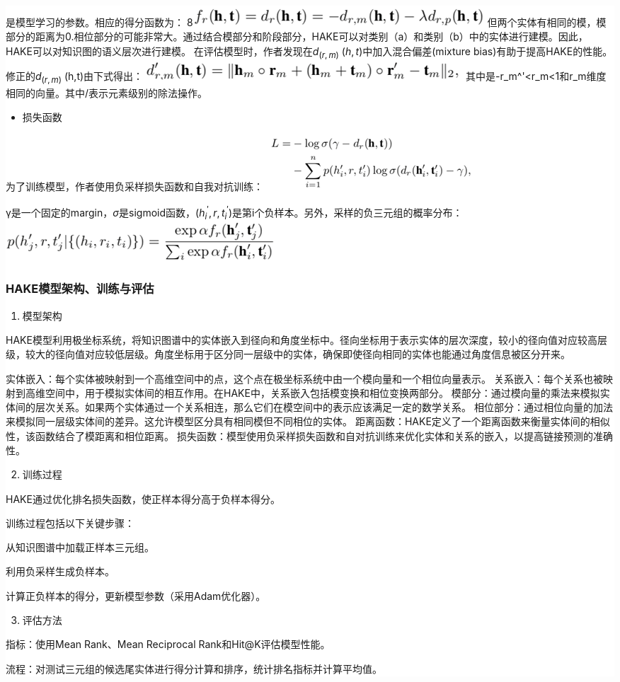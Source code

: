 是模型学习的参数。相应的得分函数为：
8![1734955336284](image/课程项目任务分配/1734955336284.png)
但两个实体有相同的模，模部分的距离为0.相位部分的可能非常大。通过结合模部分和阶段部分，HAKE可以对类别（a）和类别（b）中的实体进行建模。因此，HAKE可以对知识图的语义层次进行建模。
在评估模型时，作者发现在$d_(r,m)$ $(h,t)$中加入混合偏差(mixture bias)有助于提高HAKE的性能。修正的$d_(r,m)$ (h,t)由下式得出：
![1734955348516](image/课程项目任务分配/1734955348516.png)
其中是-r_m^'<r_m<1和r_m维度相同的向量。其中/表示元素级别的除法操作。
* 损失函数

为了训练模型，作者使用负采样损失函数和自我对抗训练：
![1734955358427](image/课程项目任务分配/1734955358427.png)

γ是一个固定的margin，$σ$是sigmoid函数，$(h_i^',r,t_i^')$是第i个负样本。另外，采样的负三元组的概率分布：
![1734955410339](image/课程项目任务分配/1734955410339.png)
### HAKE模型架构、训练与评估

1. 模型架构

HAKE模型利用极坐标系统，将知识图谱中的实体嵌入到径向和角度坐标中。径向坐标用于表示实体的层次深度，较小的径向值对应较高层级，较大的径向值对应较低层级。角度坐标用于区分同一层级中的实体，确保即使径向相同的实体也能通过角度信息被区分开来。

实体嵌入：每个实体被映射到一个高维空间中的点，这个点在极坐标系统中由一个模向量和一个相位向量表示。
关系嵌入：每个关系也被映射到高维空间中，用于模拟实体间的相互作用。在HAKE中，关系嵌入包括模变换和相位变换两部分。
模部分：通过模向量的乘法来模拟实体间的层次关系。如果两个实体通过一个关系相连，那么它们在模空间中的表示应该满足一定的数学关系。
相位部分：通过相位向量的加法来模拟同一层级实体间的差异。这允许模型区分具有相同模但不同相位的实体。
距离函数：HAKE定义了一个距离函数来衡量实体间的相似性，该函数结合了模距离和相位距离。
损失函数：模型使用负采样损失函数和自对抗训练来优化实体和关系的嵌入，以提高链接预测的准确性。

2. 训练过程

HAKE通过优化排名损失函数，使正样本得分高于负样本得分。

训练过程包括以下关键步骤：

从知识图谱中加载正样本三元组。

利用负采样生成负样本。

计算正负样本的得分，更新模型参数（采用Adam优化器）。

3. 评估方法

指标：使用Mean Rank、Mean Reciprocal Rank和Hit@K评估模型性能。

流程：对测试三元组的候选尾实体进行得分计算和排序，统计排名指标并计算平均值。
